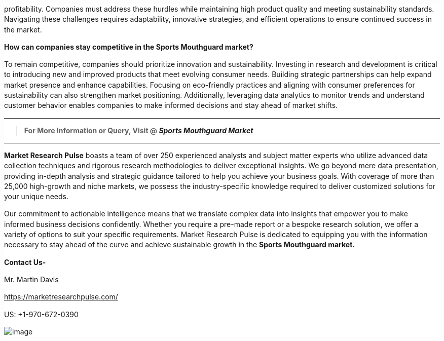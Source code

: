 profitability. Companies must address these hurdles while maintaining high product quality and meeting sustainability standards. Navigating these challenges requires adaptability, innovative strategies, and efficient operations to ensure continued success in the market.</p><p><strong>How can companies stay competitive in the Sports Mouthguard market?</strong></p><p>To remain competitive, companies should prioritize innovation and sustainability. Investing in research and development is critical to introducing new and improved products that meet evolving consumer needs. Building strategic partnerships can help expand market presence and enhance capabilities. Focusing on eco-friendly practices and aligning with consumer preferences for sustainability can also strengthen market positioning. Additionally, leveraging data analytics to monitor trends and understand customer behavior enables companies to make informed decisions and stay ahead of market shifts.</p><hr /><blockquote><p><strong>For More Information or Query, Visit @&nbsp;<em><a href="https://marketresearchpulse.com/report/58315/sports-mouthguard-market?utm_source=Linkedin&utm_medium=019">Sports Mouthguard Market</a></em></strong></p></blockquote><hr /><p><strong>Market Research Pulse</strong> boasts a team of over 250 experienced analysts and subject matter experts who utilize advanced data collection techniques and rigorous research methodologies to deliver exceptional insights. We go beyond mere data presentation, providing in-depth analysis and strategic guidance tailored to help you achieve your business goals. With coverage of more than 25,000 high-growth and niche markets, we possess the industry-specific knowledge required to deliver customized solutions for your unique needs.</p><p>Our commitment to actionable intelligence means that we translate complex data into insights that empower you to make informed business decisions confidently. Whether you require a pre-made report or a bespoke research solution, we offer a variety of options to suit your specific requirements. Market Research Pulse is dedicated to equipping you with the information necessary to stay ahead of the curve and achieve sustainable growth in the <strong>Sports Mouthguard market.</strong></p><p><strong>Contact Us-</strong></p><p>Mr. Martin Davis</p><p>https://marketresearchpulse.com/</p><p>US: +1-970-672-0390</p>
![image](https://github.com/user-attachments/assets/629d9cc9-4ef7-4f2b-a73f-e9ed9a3678dc)
